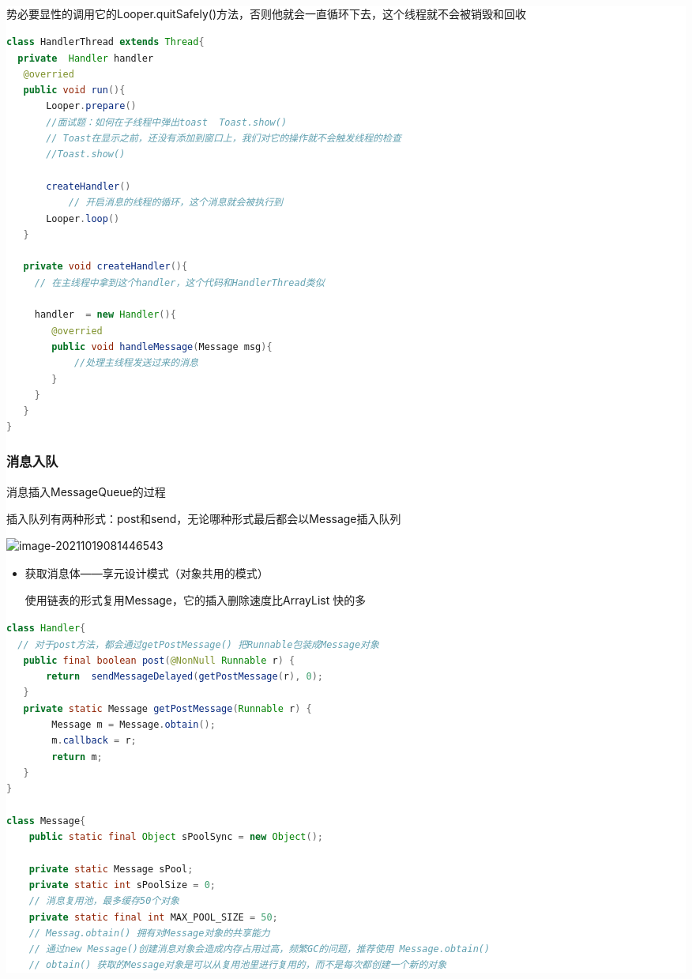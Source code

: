   势必要显性的调用它的Looper.quitSafely()方法，否则他就会一直循环下去，这个线程就不会被销毁和回收

  ```java
  class HandlerThread extends Thread{
    private  Handler handler
     @overried
     public void run(){
         Looper.prepare()
         //面试题：如何在子线程中弹出toast  Toast.show()
         // Toast在显示之前，还没有添加到窗口上，我们对它的操作就不会触发线程的检查
         //Toast.show() 
            
         createHandler()
     		 // 开启消息的线程的循环，这个消息就会被执行到
         Looper.loop()
     }
    
     private void createHandler(){
       // 在主线程中拿到这个handler，这个代码和HandlerThread类似
      
       handler  = new Handler(){
          @overried
          public void handleMessage(Message msg){
              //处理主线程发送过来的消息
          }
       }
     }
  }
  
  ```

### 消息入队

消息插入MessageQueue的过程

插入队列有两种形式：post和send，无论哪种形式最后都会以Message插入队列

![image-20211019081446543](https://gitee.com/laonaiping/blog-images/raw/master/img/image-20211019081446543.png)

- 获取消息体——享元设计模式（对象共用的模式）

  使用链表的形式复用Message，它的插入删除速度比ArrayList 快的多

```java
class Handler{
  // 对于post方法，都会通过getPostMessage() 把Runnable包装成Message对象
   public final boolean post(@NonNull Runnable r) {
       return  sendMessageDelayed(getPostMessage(r), 0);
   }
   private static Message getPostMessage(Runnable r) {
        Message m = Message.obtain();
        m.callback = r;
        return m;
   }  
}

class Message{
    public static final Object sPoolSync = new Object();
  
    private static Message sPool;
    private static int sPoolSize = 0;   
    // 消息复用池，最多缓存50个对象
    private static final int MAX_POOL_SIZE = 50;
    // Messag.obtain() 拥有对Message对象的共享能力
    // 通过new Message()创建消息对象会造成内存占用过高，频繁GC的问题，推荐使用 Message.obtain()
    // obtain() 获取的Message对象是可以从复用池里进行复用的，而不是每次都创建一个新的对象
```